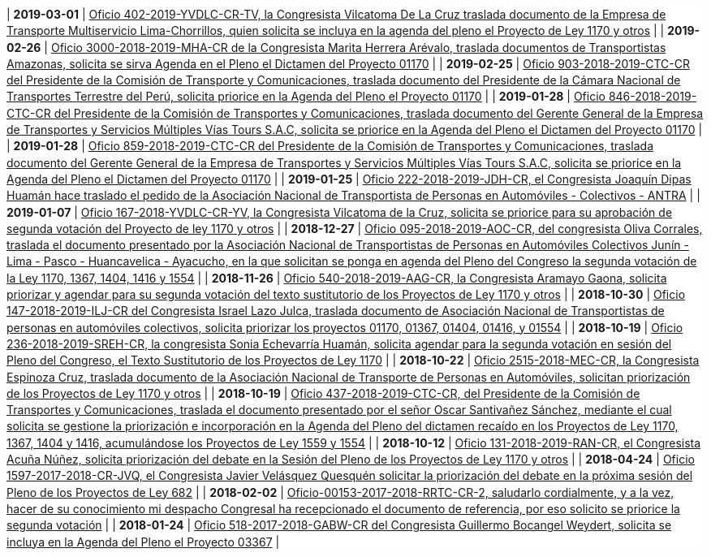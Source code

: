 | **2019-03-01** | [Oficio 402-2019-YVDLC-CR-TV, la Congresista Vilcatoma De La Cruz traslada documento de la Empresa de Transporte Multiservicio Lima-Chorrillos, quien solicita se incluya en la agenda del pleno el Proyecto de Ley 1170 y otros](http://www.leyes.congreso.gob.pe/Documentos/2016_2021/Oficios/Congresistas/OFICIO-402-2018-YVDLC-CR-TV.pdf) |
| **2019-02-26** | [Oficio 3000-2018-2019-MHA-CR de la Congresista Marita Herrera Arévalo, traslada documentos de Transportistas Amazonas, solicita se sirva Agenda en el Pleno el Dictamen del Proyecto 01170](http://www.leyes.congreso.gob.pe/Documentos/2016_2021/Oficios/Congresistas/OFICIO-3000-2018-2019-MHA-CR.pdf) |
| **2019-02-25** | [Oficio 903-2018-2019-CTC-CR del Presidente de la Comisión de Transporte y Comunicaciones, traslada documento del Presidente de la Cámara Nacional de Transportes Terrestre del Perú, solicita priorice en la Agenda del Pleno el Proyecto 01170](http://www.leyes.congreso.gob.pe/Documentos/2016_2021/Oficios/Comisiones_Ordinarias/OFICIO-903-2018-2019-CTC-CR.pdf) |
| **2019-01-28** | [Oficio 846-2018-2019-CTC-CR del Presidente de la Comisión de Transportes y Comunicaciones, traslada documento del Gerente General de la Empresa de Transportes y Servicios Múltiples Vías Tours S.A.C, solicita se priorice en la Agenda del Pleno el Dictamen del Proyecto 01170](http://www.leyes.congreso.gob.pe/Documentos/2016_2021/Oficios/Comisiones_Ordinarias/OFICIO-846-2018-2019-CTC-CR.pdf) |
| **2019-01-28** | [Oficio 859-2018-2019-CTC-CR del Presidente de la Comisión de Transportes y Comunicaciones, traslada documento del Gerente General de la Empresa de Transportes y Servicios Múltiples Vías Tours S.A.C, solicita se priorice en la Agenda del Pleno el Dictamen del Proyecto 01170](http://www.leyes.congreso.gob.pe/Documentos/2016_2021/Oficios/Comisiones_Ordinarias/OFICIO-859-2018-2019-CTC-CR.pdf) |
| **2019-01-25** | [Oficio 222-2018-2019-JDH-CR, el Congresista Joaquín Dipas Huamán hace traslado el pedido de la Asociación Nacional de Transportista de Personas en Automóviles - Colectivos - ANTRA](http://www.leyes.congreso.gob.pe/Documentos/2016_2021/Oficios/Congresistas/OFICIO-222-2018-2019-JDH-CR.pdf) |
| **2019-01-07** | [Oficio 167-2018-YVDLC-CR-YV, la Congresista Vilcatoma de la Cruz, solicita se priorice para su aprobación de segunda votación del Proyecto de ley 1170 y otros](http://www.leyes.congreso.gob.pe/Documentos/2016_2021/Oficios/Congresistas/OFICIO-167-2018-YVDLC-CR-TV.pdf) |
| **2018-12-27** | [Oficio 095-2018-2019-AOC-CR, del congresista Oliva Corrales, traslada el documento presentado por la Asociación Nacional de Transportistas de Personas en Automóviles Colectivos Junín - Lima - Pasco - Huancavelica - Ayacucho, en la que solicitan se ponga en agenda del Pleno del Congreso la segunda votación de la Ley 1170, 1367, 1404, 1416 y 1554](http://www.leyes.congreso.gob.pe/Documentos/2016_2021/Oficios/Congresistas/OFICIO-095-2018-2019-AOC-CR.pdf) |
| **2018-11-26** | [Oficio 540-2018-2019-AAG-CR, la Congresista Aramayo Gaona, solicita priorizar y agendar para su segunda votación del texto sustitutorio de los Proyectos de Ley 1170 y otros](http://www.leyes.congreso.gob.pe/Documentos/2016_2021/Oficios/Congresistas/OFICIO-540-2018-2019-AAG-CR.pdf) |
| **2018-10-30** | [Oficio 147-2018-2019-ILJ-CR del Congresista Israel Lazo Julca, traslada documento de Asociación Nacional de Transportistas de personas en automóviles colectivos, solicita priorizar los proyectos 01170, 01367, 01404, 01416, y 01554](http://www.leyes.congreso.gob.pe/Documentos/2016_2021/Oficios/Congresistas/OFICIO-147-2018-2019-ILJ-CR.pdf) |
| **2018-10-19** | [Oficio 236-2018-2019-SREH-CR, la congresista Sonia Echevarría Huamán, solicita agendar para la segunda votación en sesión del Pleno del Congreso, el Texto Sustitutorio de los Proyectos de Ley 1170](http://www.leyes.congreso.gob.pe/Documentos/2016_2021/Oficios/Congresistas/OFICIO-236-2018-2019-SREH-CR.PDF) |
| **2018-10-22** | [Oficio 2515-2018-MEC-CR, la Congresista Espinoza Cruz, traslada documento de la Asociación Nacional de Transporte de Personas en Automóviles, solicitan priorización de los Proyectos de Ley 1170 y otros](http://www.leyes.congreso.gob.pe/Documentos/2016_2021/Oficios/Congresistas/OFICIO-2515-2018-MEC-CR.pdf) |
| **2018-10-19** | [Oficio 437-2018-2019-CTC-CR, del Presidente de la Comisión de Transportes y Comunicaciones, traslada el documento presentado por el señor Oscar Santivañez Sánchez, mediante el cual solicita se gestione la priorización e incorporación en la Agenda del Pleno del dictamen recaído en los Proyectos de Ley 1170, 1367, 1404 y 1416, acumulándose los Proyectos de Ley 1559 y 1554](http://www.leyes.congreso.gob.pe/Documentos/2016_2021/Oficios/Comisiones_Ordinarias/OFICIO-437-2018-2019-CTC-CR.pdf) |
| **2018-10-12** | [Oficio 131-2018-2019-RAN-CR, el Congresista Acuña Núñez, solicita priorización del debate en la Sesión del Pleno de los Proyectos de Ley 1170 y otros](http://www.leyes.congreso.gob.pe/Documentos/2016_2021/Oficios/Congresistas/OFICIO-131-2018-2019-RAN-CR.PDF) |
| **2018-04-24** | [Oficio 1597-2017-2018-CR-JVQ, el Congresista Javier Velásquez Quesquén solicitar la priorización del debate en la próxima sesión del Pleno de los Proyectos de Ley 682](http://www.leyes.congreso.gob.pe/Documentos/2016_2021/Oficios/Congresistas/OFICIO-1597-2017-2018-CR-JVQ.pdf) |
| **2018-02-02** | [Oficio-00153-2017-2018-RRTC-CR-2, saludarlo cordialmente, y a la vez, hacer de su conocimiento mi despacho Congresal ha recepcionado el documento de referencia, por eso solicito se priorice la segunda votación](http://www.leyes.congreso.gob.pe/Documentos/2016_2021/Oficios/Congresistas/OFICIO-00153-2017-2018-RRTC-CR-2.pdf) |
| **2018-01-24** | [Oficio 518-2017-2018-GABW-CR del Congresista Guillermo Bocangel Weydert, solicita se incluya en la Agenda del Pleno el Proyecto 03367](http://www.leyes.congreso.gob.pe/Documentos/2016_2021/Oficios/Congresistas/OFICIO-518-2017-2018-GABW-CR.pdf) |